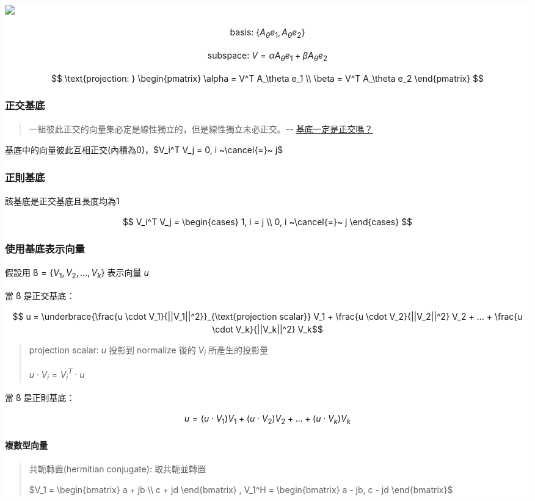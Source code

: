 ![](2019-05-11-17-25-11.png)

$$ \text{basis: } \{ A_\theta e_1, A_\theta e_2 \} $$

$$ \text{subspace: } V = \alpha A_\theta e_1 + \beta A_\theta e_2 $$

$$ 
\text{projection: }
\begin{pmatrix}
    \alpha = V^T A_\theta e_1 \\
    \beta = V^T A_\theta e_2
\end{pmatrix}
$$

### 正交基底

> 一組彼此正交的向量集必定是線性獨立的，但是線性獨立未必正交。-- [基底一定是正交嗎？](https://ccjou.wordpress.com/2010/06/15/%E5%9F%BA%E5%BA%95%E8%88%87%E7%B6%AD%E5%BA%A6-%E5%B8%B8%E8%A6%8B%E5%95%8F%E7%AD%94%E9%9B%86/#comment-3631)

基底中的向量彼此互相正交(內積為0)，$V_i^T V_j = 0, i ~\cancel{=}~ j$

### 正則基底

該基底是正交基底且長度均為1

$$ 
V_i^T V_j = \begin{cases}
   1, i = j \\
   0, i ~\cancel{=}~ j
\end{cases}
$$

### 使用基底表示向量

假設用 $\text{\ss} = \{ V_1, V_2, ... , V_k \}$ 表示向量 $u$

當 $\text{\ss}$ 是正交基底：

$$ u = \underbrace{\frac{u \cdot V_1}{||V_1||^2}}_{\text{projection scalar}} V_1 + \frac{u \cdot V_2}{||V_2||^2} V_2 + ... + \frac{u \cdot V_k}{||V_k||^2} V_k$$

> projection scalar: $u$ 投影到 normalize 後的 $V_i$ 所產生的投影量
> 
> $u \cdot V_i = V_i^T \cdot u$

當 $\text{\ss}$ 是正則基底：

$$ u = (u \cdot V_1) V_1 + (u \cdot V_2) V_2 + ... + (u \cdot V_k) V_k $$

#### 複數型向量

> 共軛轉置(hermitian conjugate): 取共軛並轉置
>
> $V_1 = \begin{bmatrix}
>     a + jb \\
>     c + jd
> \end{bmatrix}
> , V_1^H = \begin{bmatrix}
>     a - jb, c - jd
> \end{bmatrix}$
